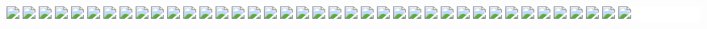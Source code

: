 <a href="//img-fotki.yandex.ru/get/9094/231461324.0/0_f7dea_cfe0f1c6_L"><img src="//img-fotki.yandex.ru/get/9094/231461324.0/0_f7dea_cfe0f1c6_XXS"></a>
<a href="//img-fotki.yandex.ru/get/9799/231461324.0/0_f7deb_2b5ec2c2_L"><img src="//img-fotki.yandex.ru/get/9799/231461324.0/0_f7deb_2b5ec2c2_XXS"></a>
<a href="//img-fotki.yandex.ru/get/9799/231461324.0/0_f7dec_56a8cf29_L"><img src="//img-fotki.yandex.ru/get/9799/231461324.0/0_f7dec_56a8cf29_XXS"></a>
<a href="//img-fotki.yandex.ru/get/5406/231461324.3/0_f873a_8d7a703d_L"><img src="//img-fotki.yandex.ru/get/5406/231461324.3/0_f873a_8d7a703d_XXS"></a>
<a href="//img-fotki.yandex.ru/get/5406/231461324.3/0_f873b_9c835e3c_L"><img src="//img-fotki.yandex.ru/get/5406/231461324.3/0_f873b_9c835e3c_XXS"></a>
<a href="//img-fotki.yandex.ru/get/5406/231461324.3/0_f873d_61b79dab_L"><img src="//img-fotki.yandex.ru/get/5406/231461324.3/0_f873d_61b79dab_XXS"></a>
<a href="//img-fotki.yandex.ru/get/6102/231461324.3/0_f8740_f75b9b5a_L"><img src="//img-fotki.yandex.ru/get/6102/231461324.3/0_f8740_f75b9b5a_XXS"></a>
<a href="//img-fotki.yandex.ru/get/5406/231461324.3/0_f8743_66eb6edf_L"><img src="//img-fotki.yandex.ru/get/5406/231461324.3/0_f8743_66eb6edf_XXS"></a>
<a href="//img-fotki.yandex.ru/get/5406/231461324.3/0_f8745_e42e0ff9_L"><img src="//img-fotki.yandex.ru/get/5406/231461324.3/0_f8745_e42e0ff9_XXS"></a>
<a href="//img-fotki.yandex.ru/get/5406/231461324.3/0_f8748_a48b5a26_L"><img src="//img-fotki.yandex.ru/get/5406/231461324.3/0_f8748_a48b5a26_XXS"></a>
<a href="//img-fotki.yandex.ru/get/6102/231461324.3/0_f874b_35394707_L"><img src="//img-fotki.yandex.ru/get/6102/231461324.3/0_f874b_35394707_XXS"></a>
<a href="//img-fotki.yandex.ru/get/6102/231461324.3/0_f874d_c4013520_L"><img src="//img-fotki.yandex.ru/get/6102/231461324.3/0_f874d_c4013520_XXS"></a>
<a href="//img-fotki.yandex.ru/get/6102/231461324.3/0_f874e_d52ae01_L"><img src="//img-fotki.yandex.ru/get/6102/231461324.3/0_f874e_d52ae01_XXS"></a>
<a href="//img-fotki.yandex.ru/get/5311/231461324.3/0_f874f_355aaa4f_L"><img src="//img-fotki.yandex.ru/get/5311/231461324.3/0_f874f_355aaa4f_XXS"></a>
<a href="//img-fotki.yandex.ru/get/6102/231461324.3/0_f8750_7f642e33_L"><img src="//img-fotki.yandex.ru/get/6102/231461324.3/0_f8750_7f642e33_XXS"></a>
<a href="//img-fotki.yandex.ru/get/5311/231461324.3/0_f8751_53e9ac0e_L"><img src="//img-fotki.yandex.ru/get/5311/231461324.3/0_f8751_53e9ac0e_XXS"></a>
<a href="//img-fotki.yandex.ru/get/6102/231461324.3/0_f8752_b2e6b3ef_L"><img src="//img-fotki.yandex.ru/get/6102/231461324.3/0_f8752_b2e6b3ef_XXS"></a>
<a href="//img-fotki.yandex.ru/get/5311/231461324.3/0_f8753_6c82239_L"><img src="//img-fotki.yandex.ru/get/5311/231461324.3/0_f8753_6c82239_XXS"></a>
<a href="//img-fotki.yandex.ru/get/5311/231461324.3/0_f8754_f1963b4d_L"><img src="//img-fotki.yandex.ru/get/5311/231461324.3/0_f8754_f1963b4d_XXS"></a>
<a href="//img-fotki.yandex.ru/get/5311/231461324.3/0_f8755_9e592542_L"><img src="//img-fotki.yandex.ru/get/5311/231461324.3/0_f8755_9e592542_XXS"></a>
<a href="//img-fotki.yandex.ru/get/5311/231461324.3/0_f8756_844d711b_L"><img src="//img-fotki.yandex.ru/get/5311/231461324.3/0_f8756_844d711b_XXS"></a>
<a href="//img-fotki.yandex.ru/get/5311/231461324.3/0_f8759_c56a8c80_L"><img src="//img-fotki.yandex.ru/get/5311/231461324.3/0_f8759_c56a8c80_XXS"></a>
<a href="//img-fotki.yandex.ru/get/5311/231461324.3/0_f875c_73905113_L"><img src="//img-fotki.yandex.ru/get/5311/231461324.3/0_f875c_73905113_XXS"></a>
<a href="//img-fotki.yandex.ru/get/9650/231461324.3/0_f875f_46804cd3_L"><img src="//img-fotki.yandex.ru/get/9650/231461324.3/0_f875f_46804cd3_XXS"></a>
<a href="//img-fotki.yandex.ru/get/5311/231461324.3/0_f8761_1c390303_L"><img src="//img-fotki.yandex.ru/get/5311/231461324.3/0_f8761_1c390303_XXS"></a>
<a href="//img-fotki.yandex.ru/get/5311/231461324.3/0_f8763_1963d35c_L"><img src="//img-fotki.yandex.ru/get/5311/231461324.3/0_f8763_1963d35c_XXS"></a>
<a href="//img-fotki.yandex.ru/get/9650/231461324.3/0_f8766_c154a27a_L"><img src="//img-fotki.yandex.ru/get/9650/231461324.3/0_f8766_c154a27a_XXS"></a>
<a href="//img-fotki.yandex.ru/get/9650/231461324.3/0_f8767_1101a4b8_L"><img src="//img-fotki.yandex.ru/get/9650/231461324.3/0_f8767_1101a4b8_XXS"></a>
<a href="//img-fotki.yandex.ru/get/9650/231461324.3/0_f8768_faa28542_L"><img src="//img-fotki.yandex.ru/get/9650/231461324.3/0_f8768_faa28542_XXS"></a>
<a href="//img-fotki.yandex.ru/get/9650/231461324.3/0_f8769_14a9cfb8_L"><img src="//img-fotki.yandex.ru/get/9650/231461324.3/0_f8769_14a9cfb8_XXS"></a>
<a href="//img-fotki.yandex.ru/get/5405/231461324.3/0_f876a_b32a50d7_L"><img src="//img-fotki.yandex.ru/get/5405/231461324.3/0_f876a_b32a50d7_XXS"></a>
<a href="//img-fotki.yandex.ru/get/9650/231461324.4/0_f876b_5be44713_L"><img src="//img-fotki.yandex.ru/get/9650/231461324.4/0_f876b_5be44713_XXS"></a>
<a href="//img-fotki.yandex.ru/get/5405/231461324.4/0_f876c_d3f7c38_L"><img src="//img-fotki.yandex.ru/get/5405/231461324.4/0_f876c_d3f7c38_XXS"></a>
<a href="//img-fotki.yandex.ru/get/5405/231461324.4/0_f876f_4932cd16_L"><img src="//img-fotki.yandex.ru/get/5405/231461324.4/0_f876f_4932cd16_XXS"></a>
<a href="//img-fotki.yandex.ru/get/5310/231461324.4/0_f8772_ce9db846_L"><img src="//img-fotki.yandex.ru/get/5310/231461324.4/0_f8772_ce9db846_XXS"></a>
<a href="//img-fotki.yandex.ru/get/5405/231461324.4/0_f8775_f5aac36d_L"><img src="//img-fotki.yandex.ru/get/5405/231461324.4/0_f8775_f5aac36d_XXS"></a>
<a href="//img-fotki.yandex.ru/get/5310/231461324.4/0_f8778_5079a8c1_L"><img src="//img-fotki.yandex.ru/get/5310/231461324.4/0_f8778_5079a8c1_XXS"></a>
<a href="//img-fotki.yandex.ru/get/6103/231461324.4/0_f8779_a7d95143_L"><img src="//img-fotki.yandex.ru/get/6103/231461324.4/0_f8779_a7d95143_XXS"></a>
<a href="//img-fotki.yandex.ru/get/5405/231461324.4/0_f877b_bcfdce3b_L"><img src="//img-fotki.yandex.ru/get/5405/231461324.4/0_f877b_bcfdce3b_XXS"></a>